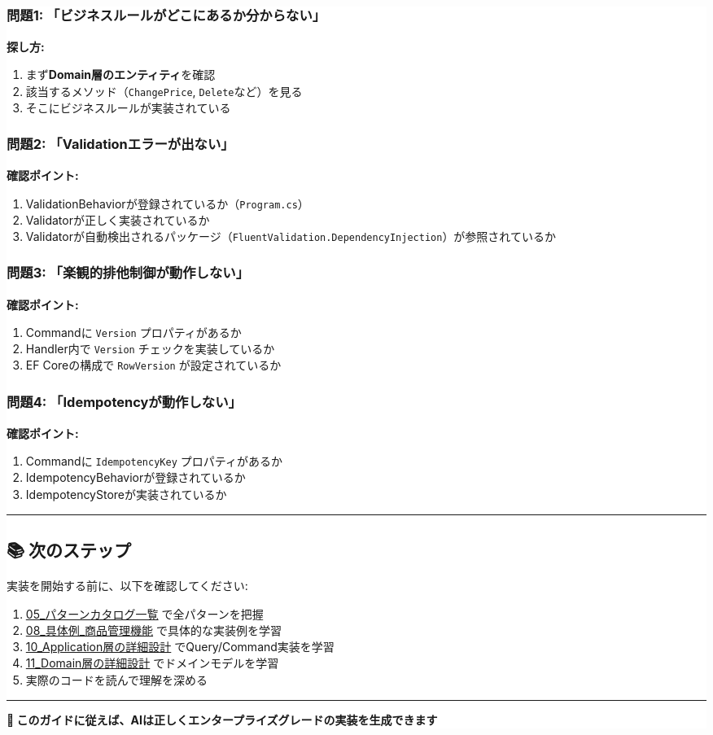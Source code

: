 ### 問題1: 「ビジネスルールがどこにあるか分からない」

**探し方:**
1. まず**Domain層のエンティティ**を確認
2. 該当するメソッド（`ChangePrice`, `Delete`など）を見る
3. そこにビジネスルールが実装されている

### 問題2: 「Validationエラーが出ない」

**確認ポイント:**
1. ValidationBehaviorが登録されているか（`Program.cs`）
2. Validatorが正しく実装されているか
3. Validatorが自動検出されるパッケージ（`FluentValidation.DependencyInjection`）が参照されているか

### 問題3: 「楽観的排他制御が動作しない」

**確認ポイント:**
1. Commandに `Version` プロパティがあるか
2. Handler内で `Version` チェックを実装しているか
3. EF Coreの構成で `RowVersion` が設定されているか

### 問題4: 「Idempotencyが動作しない」

**確認ポイント:**
1. Commandに `IdempotencyKey` プロパティがあるか
2. IdempotencyBehaviorが登録されているか
3. IdempotencyStoreが実装されているか

---

## 📚 次のステップ

実装を開始する前に、以下を確認してください:

1. [05_パターンカタログ一覧](05_パターンカタログ一覧.md) で全パターンを把握
2. [08_具体例_商品管理機能](08_具体例_商品管理機能.md) で具体的な実装例を学習
3. [10_Application層の詳細設計](10_Application層の詳細設計.md) でQuery/Command実装を学習
4. [11_Domain層の詳細設計](11_Domain層の詳細設計.md) でドメインモデルを学習
5. 実際のコードを読んで理解を深める

---

**🤖 このガイドに従えば、AIは正しくエンタープライズグレードの実装を生成できます**
